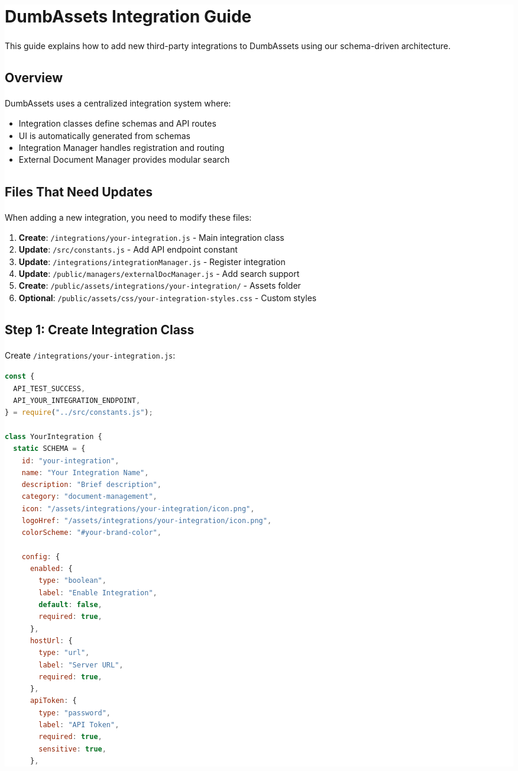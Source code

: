 # DumbAssets Integration Guide

This guide explains how to add new third-party integrations to DumbAssets using our schema-driven architecture.

## Overview

DumbAssets uses a centralized integration system where:

- Integration classes define schemas and API routes
- UI is automatically generated from schemas
- Integration Manager handles registration and routing
- External Document Manager provides modular search

## Files That Need Updates

When adding a new integration, you need to modify these files:

1. **Create**: `/integrations/your-integration.js` - Main integration class
2. **Update**: `/src/constants.js` - Add API endpoint constant
3. **Update**: `/integrations/integrationManager.js` - Register integration
4. **Update**: `/public/managers/externalDocManager.js` - Add search support
5. **Create**: `/public/assets/integrations/your-integration/` - Assets folder
6. **Optional**: `/public/assets/css/your-integration-styles.css` - Custom styles

## Step 1: Create Integration Class

Create `/integrations/your-integration.js`:

```javascript
const {
  API_TEST_SUCCESS,
  API_YOUR_INTEGRATION_ENDPOINT,
} = require("../src/constants.js");

class YourIntegration {
  static SCHEMA = {
    id: "your-integration",
    name: "Your Integration Name",
    description: "Brief description",
    category: "document-management",
    icon: "/assets/integrations/your-integration/icon.png",
    logoHref: "/assets/integrations/your-integration/icon.png",
    colorScheme: "#your-brand-color",

    config: {
      enabled: {
        type: "boolean",
        label: "Enable Integration",
        default: false,
        required: true,
      },
      hostUrl: {
        type: "url",
        label: "Server URL",
        required: true,
      },
      apiToken: {
        type: "password",
        label: "API Token",
        required: true,
        sensitive: true,
      },
```